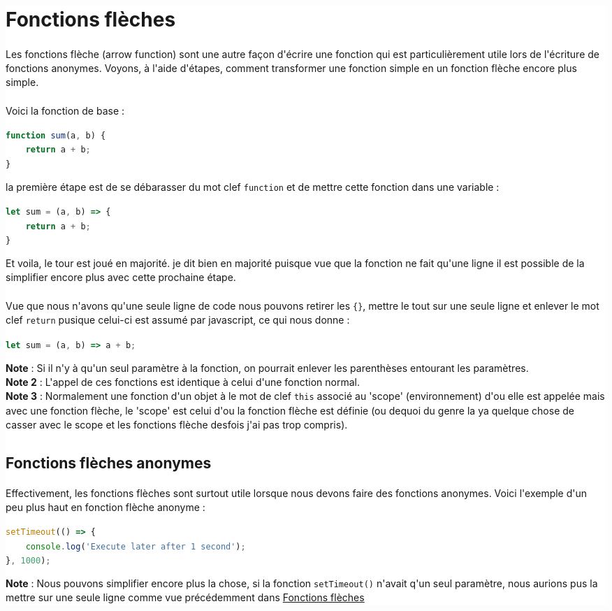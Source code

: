 # Fonctions flèches

Les fonctions flèche (arrow function) sont une autre façon d'écrire une fonction qui est particulièrement utile lors de l'écriture de fonctions anonymes. Voyons, à l'aide d'étapes, comment transformer une fonction simple en un fonction flèche encore plus simple.
<br><br>
Voici la fonction de base : 

```javascript
function sum(a, b) {
    return a + b;
}
``` 

la première étape est de se débarasser du mot clef `function` et de mettre cette fonction dans une variable :

```javascript
let sum = (a, b) => {
    return a + b;
}
```

Et voila, le tour est joué en majorité. je dit bien en majorité puisque vue que la fonction ne fait qu'une ligne il est possible de la simplifier encore plus avec cette prochaine étape.
<br><br>
Vue que nous n'avons qu'une seule ligne de code nous pouvons retirer les `{}`, mettre le tout sur une seule ligne et enlever le mot clef `return` pusique celui-ci est assumé par javascript, ce qui nous donne :

```javascript
let sum = (a, b) => a + b;
```

**Note** : Si il n'y à qu'un seul paramètre à la fonction, on pourrait enlever les parenthèses entourant les paramètres.<br>
**Note 2** : L'appel de ces fonctions est identique à celui d'une fonction normal. <br>
**Note 3** : Normalement une fonction d'un objet à le mot de clef `this` associé au 'scope' (environnement) d'ou elle est appelée mais avec une fonction flèche, le 'scope' est celui d'ou la fonction flèche est définie (ou dequoi du genre la ya quelque chose de casser avec le scope et les fonctions flèche desfois j'ai pas trop compris).

## Fonctions flèches anonymes

Effectivement, les fonctions flèches sont surtout utile lorsque nous devons faire des fonctions anonymes. Voici l'exemple d'un peu plus haut en fonction flèche anonyme :

```javascript
setTimeout(() => {
    console.log('Execute later after 1 second');
}, 1000);
```

**Note** : Nous pouvons simplifier encore plus la chose, si la fonction `setTimeout()` n'avait q'un seul paramètre, nous aurions pus la mettre sur une seule ligne comme vue précédemment dans [Fonctions flèches](#fonctions-flèches)
